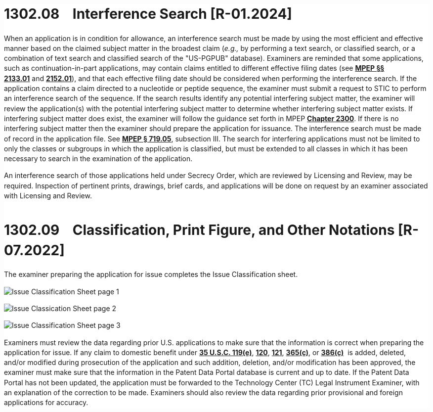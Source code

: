 # 1302.08    Interference Search [R-01.2024]

When an application is in condition for allowance, an interference search must be made by using the most efficient and effective manner based on the claimed subject matter in the broadest claim (_e.g.,_ by performing a text search, or classified search, or a combination of text search and classified search of the "US-PGPUB" database). Examiners are reminded that some applications, such as continuation-in-part applications, may contain claims entitled to different effective filing dates (see **[MPEP §§ 2133.01](https://mpep.uspto.gov/RDMS/MPEP/print?version=current&href=d0e131453.html#//d0e203726.html)** and **[2152.01](https://mpep.uspto.gov/RDMS/MPEP/print?version=current&href=d0e131453.html#//ch2100_d20033_1afb3_e6.html)**), and that each effective filing date should be considered when performing the interference search. If the application contains a claim directed to a nucleotide or peptide sequence, the examiner must submit a request to STIC to perform an interference search of the sequence. If the search results identify any potential interfering subject matter, the examiner will review the application(s) with the potential interfering subject matter to determine whether interfering subject matter exists. If interfering subject matter does exist, the examiner will follow the guidance set forth in MPEP **[Chapter 2300](https://mpep.uspto.gov/RDMS/MPEP/print?version=current&href=d0e131453.html#//d0e237627.html)**. If there is no interfering subject matter then the examiner should prepare the application for issuance. The interference search must be made of record in the application file. See **[MPEP § 719.05](https://mpep.uspto.gov/RDMS/MPEP/print?version=current&href=d0e131453.html#//d0e94319.html)**, subsection III. The search for interfering applications must not be limited to only the classes or subgroups in which the application is classified, but must be extended to all classes in which it has been necessary to search in the examination of the application.

An interference search of those applications held under Secrecy Order, which are reviewed by Licensing and Review, may be required. Inspection of pertinent prints, drawings, brief cards, and applications will be done on request by an examiner associated with Licensing and Review.

# 1302.09    Classification, Print Figure, and Other Notations [R-07.2022]

The examiner preparing the application for issue completes the Issue Classification sheet.

![Issue Classification Sheet page 1](https://mpep.uspto.gov/RDMS/MPEP/graphics/E9_R-01.2024/130209-1.png "Issue Classification Sheet page 1")

![Issue Classication Sheet page 2](https://mpep.uspto.gov/RDMS/MPEP/graphics/E9_R-01.2024/130209-2.png "Issue Classication Sheet page 2")

![Issue Classification Sheet page 3](https://mpep.uspto.gov/RDMS/MPEP/graphics/E9_R-01.2024/130209-3.png "Issue Classification Sheet page 3")

Examiners must review the data regarding prior U.S. applications to make sure that the information is correct when preparing the application for issue. If any claim to domestic benefit under **[35 U.S.C. 119(e)](https://mpep.uspto.gov/RDMS/MPEP/print?version=current&href=d0e131453.html#//d0e302921.html)**, **[120](https://mpep.uspto.gov/RDMS/MPEP/print?version=current&href=d0e131453.html#//d0e303023313.html)**, **[121](https://mpep.uspto.gov/RDMS/MPEP/print?version=current&href=d0e131453.html#//d0e303040.html)**, **[365(c)](https://mpep.uspto.gov/RDMS/MPEP/print?version=current&href=d0e131453.html#//d0e307034.html)**, or **[386(c)](https://mpep.uspto.gov/RDMS/MPEP/print?version=current&href=d0e131453.html#//al_d225a2_27b56_2ab.html##al_d225a2_29a9c_1b3)**  is added, deleted, and/or modified during prosecution of the application and such addition, deletion, and/or modification has been approved, the examiner must make sure that the information in the Patent Data Portal database is current and up to date. If the Patent Data Portal has not been updated, the application must be forwarded to the Technology Center (TC) Legal Instrument Examiner, with an explanation of the correction to be made. Examiners should also review the data regarding prior provisional and foreign applications for accuracy.

